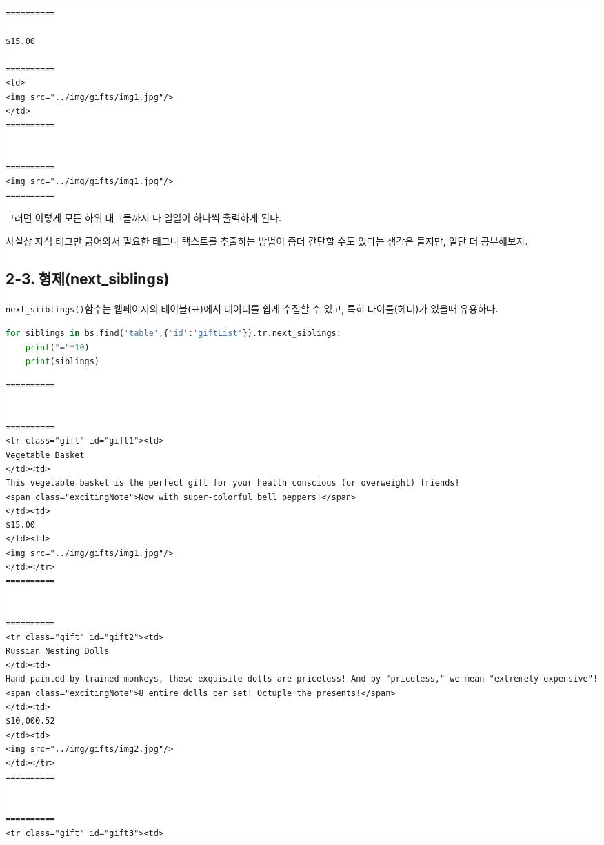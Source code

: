 ```
==========

$15.00

==========
<td>
<img src="../img/gifts/img1.jpg"/>
</td>
==========


==========
<img src="../img/gifts/img1.jpg"/>
==========
```

그러면 이렇게 모든 하위 태그들까지 다 일일이 하나씩 출력하게 된다.  

사실상 자식 태그만 긁어와서 필요한 태그나 택스트를 추출하는 방법이 좀더 간단할 수도 있다는 생각은 들지만, 일단 더 공부해보자.  

  
## 2-3. 형제(next_siblings)  

`next_siiblings()`함수는 웹페이지의 테이블(표)에서 데이터를 쉽게 수집할 수 있고, 특히 타이틀(헤더)가 있을때 유용하다.  

```python
for siblings in bs.find('table',{'id':'giftList'}).tr.next_siblings:
    print("="*10)
    print(siblings)
```

```
==========


==========
<tr class="gift" id="gift1"><td>
Vegetable Basket
</td><td>
This vegetable basket is the perfect gift for your health conscious (or overweight) friends!
<span class="excitingNote">Now with super-colorful bell peppers!</span>
</td><td>
$15.00
</td><td>
<img src="../img/gifts/img1.jpg"/>
</td></tr>
==========


==========
<tr class="gift" id="gift2"><td>
Russian Nesting Dolls
</td><td>
Hand-painted by trained monkeys, these exquisite dolls are priceless! And by "priceless," we mean "extremely expensive"! <span class="excitingNote">8 entire dolls per set! Octuple the presents!</span>
</td><td>
$10,000.52
</td><td>
<img src="../img/gifts/img2.jpg"/>
</td></tr>
==========


==========
<tr class="gift" id="gift3"><td>
```